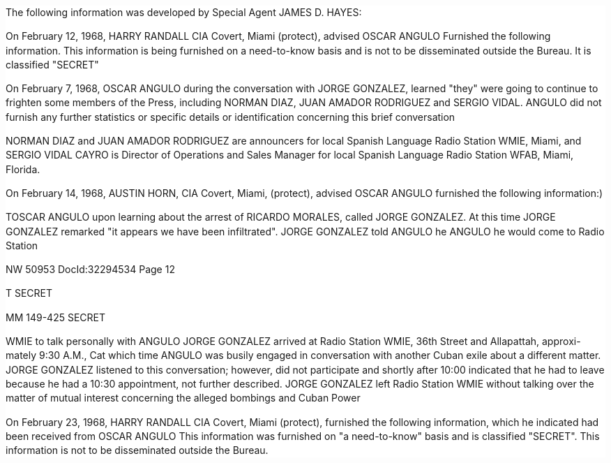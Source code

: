 The following information was developed by Special
Agent JAMES D. HAYES:

On February 12, 1968, HARRY RANDALL CIA Covert,
Miami (protect), advised OSCAR ANGULO Furnished the following
information. This information is being furnished on a
need-to-know basis and is not to be disseminated outside
the Bureau. It is classified "SECRET"

On February 7, 1968, OSCAR ANGULO during the
conversation with JORGE GONZALEZ, learned "they" were going
to continue to frighten some members of the Press, including
NORMAN DIAZ, JUAN AMADOR RODRIGUEZ and SERGIO VIDAL. ANGULO
did not furnish any further statistics or specific details
or identification concerning this brief conversation

NORMAN DIAZ and JUAN AMADOR RODRIGUEZ are
announcers for local Spanish Language Radio Station WMIE,
Miami, and SERGIO VIDAL CAYRO is Director of Operations and
Sales Manager for local Spanish Language Radio Station
WFAB, Miami, Florida.

On February 14, 1968, AUSTIN HORN, CIA Covert,
Miami, (protect), advised OSCAR ANGULO furnished the following
information:)

TOSCAR ANGULO upon learning about the arrest of
RICARDO MORALES, called JORGE GONZALEZ. At this time JORGE
GONZALEZ remarked "it appears we have been infiltrated".
JORGE GONZALEZ told ANGULO he ANGULO he would come to Radio Station

NW 50953 DocId:32294534 Page 12

T SECRET

MM 149-425 SECRET

WMIE to talk personally with ANGULO JORGE GONZALEZ arrived
at Radio Station WMIE, 36th Street and Allapattah, approxi-
mately 9:30 A.M., Cat which time ANGULO was busily engaged
in conversation with another Cuban exile about a different
matter. JORGE GONZALEZ listened to this conversation;
however, did not participate and shortly after 10:00
indicated that he had to leave because he had a 10:30
appointment, not further described.
JORGE GONZALEZ left
Radio Station WMIE without talking over the matter of
mutual interest concerning the alleged bombings and Cuban
Power

On February 23, 1968, HARRY RANDALL CIA Covert,
Miami (protect), furnished the following information, which
he indicated had been received from OSCAR ANGULO This
information was furnished on "a need-to-know" basis and is
classified "SECRET". This information is not to be
disseminated outside the Bureau.
